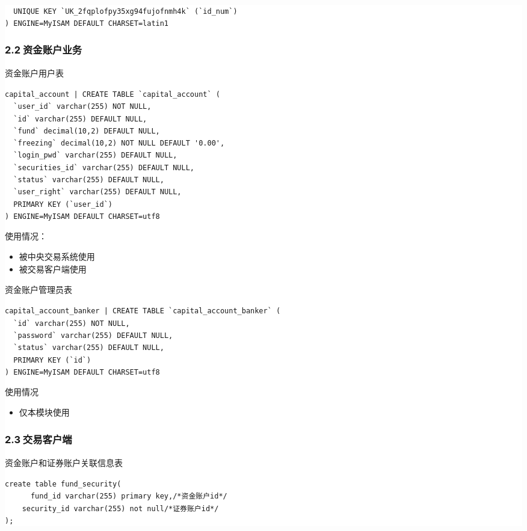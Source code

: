 ```
  UNIQUE KEY `UK_2fqplofpy35xg94fujofnmh4k` (`id_num`)
) ENGINE=MyISAM DEFAULT CHARSET=latin1
```




### 2.2 资金账户业务

资金账户用户表

```
capital_account | CREATE TABLE `capital_account` (
  `user_id` varchar(255) NOT NULL,
  `id` varchar(255) DEFAULT NULL,
  `fund` decimal(10,2) DEFAULT NULL,
  `freezing` decimal(10,2) NOT NULL DEFAULT '0.00',
  `login_pwd` varchar(255) DEFAULT NULL,
  `securities_id` varchar(255) DEFAULT NULL,
  `status` varchar(255) DEFAULT NULL,
  `user_right` varchar(255) DEFAULT NULL,
  PRIMARY KEY (`user_id`)
) ENGINE=MyISAM DEFAULT CHARSET=utf8
```

使用情况：

* 被中央交易系统使用
* 被交易客户端使用



资金账户管理员表

```
capital_account_banker | CREATE TABLE `capital_account_banker` (
  `id` varchar(255) NOT NULL,
  `password` varchar(255) DEFAULT NULL,
  `status` varchar(255) DEFAULT NULL,
  PRIMARY KEY (`id`)
) ENGINE=MyISAM DEFAULT CHARSET=utf8
```

使用情况

* 仅本模块使用



### 2.3 交易客户端
资金账户和证券账户关联信息表
```
create table fund_security(
	  fund_id varchar(255) primary key,/*资金账户id*/
    security_id varchar(255) not null/*证券账户id*/
);
```
